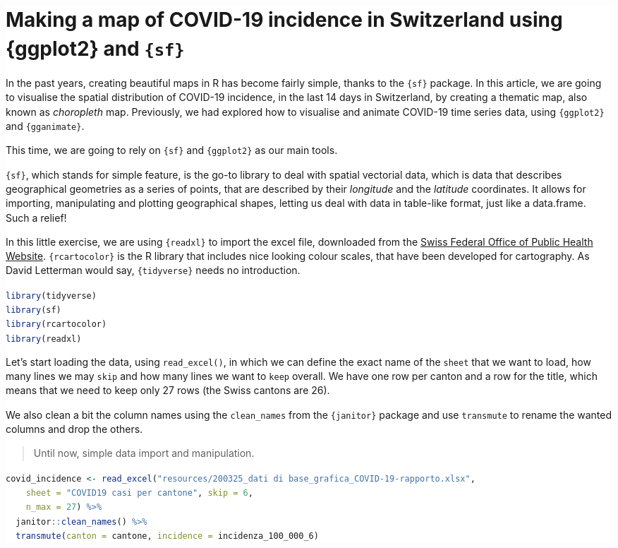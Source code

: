 Making a map of COVID-19 incidence in Switzerland using {ggplot2} and
`{sf}`
================

In the past years, creating beautiful maps in R has become fairly
simple, thanks to the `{sf}` package. In this article, we are going to
visualise the spatial distribution of COVID-19 incidence, in the last 14
days in Switzerland, by creating a thematic map, also known as
*choropleth* map. Previously, we had explored how to visualise and
animate COVID-19 time series data, using `{ggplot2}` and `{gganimate}`.

This time, we are going to rely on `{sf}` and `{ggplot2}` as our main
tools.

`{sf}`, which stands for simple feature, is the go-to library to deal
with spatial vectorial data, which is data that describes geographical
geometries as a series of points, that are described by their
*longitude* and the *latitude* coordinates. It allows for importing,
manipulating and plotting geographical shapes, letting us deal with data
in table-like format, just like a data.frame. Such a relief\!

In this little exercise, we are using `{readxl}` to import the excel
file, downloaded from the [Swiss Federal Office of Public Health
Website](https://www.bag.admin.ch/bag/en/home/krankheiten/ausbrueche-epidemien-pandemien/aktuelle-ausbrueche-epidemien/novel-cov/situation-schweiz-und-international.html).
`{rcartocolor}` is the R library that includes nice looking colour
scales, that have been developed for cartography. As David Letterman
would say, `{tidyverse}` needs no introduction.

``` r
library(tidyverse)
library(sf)
library(rcartocolor)
library(readxl)
```

Let’s start loading the data, using `read_excel()`, in which we can
define the exact name of the `sheet` that we want to load, how many
lines we may `skip` and how many lines we want to `keep` overall. We
have one row per canton and a row for the title, which means that we
need to keep only 27 rows (the Swiss cantons are 26).

We also clean a bit the column names using the `clean_names` from the
`{janitor}` package and use `transmute` to rename the wanted columns and
drop the others.

> Until now, simple data import and manipulation.

``` r
covid_incidence <- read_excel("resources/200325_dati di base_grafica_COVID-19-rapporto.xlsx", 
    sheet = "COVID19 casi per cantone", skip = 6, 
    n_max = 27) %>% 
  janitor::clean_names() %>% 
  transmute(canton = cantone, incidence = incidenza_100_000_6)
```
